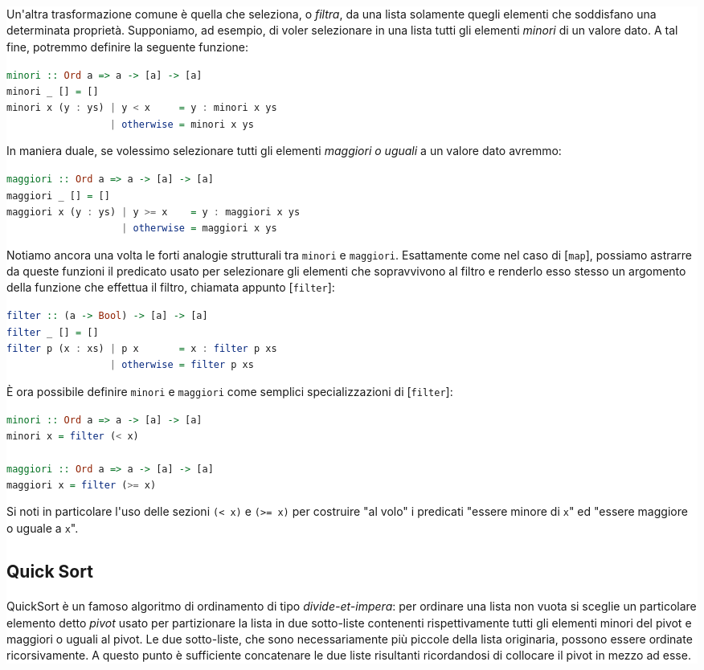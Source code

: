 Un'altra trasformazione comune è quella che seleziona, o *filtra*,
da una lista solamente quegli elementi che soddisfano una
determinata proprietà. Supponiamo, ad esempio, di voler selezionare
in una lista tutti gli elementi *minori* di un valore dato. A tal
fine, potremmo definire la seguente funzione:

``` haskell
minori :: Ord a => a -> [a] -> [a]
minori _ [] = []
minori x (y : ys) | y < x     = y : minori x ys
                  | otherwise = minori x ys
```

In maniera duale, se volessimo selezionare tutti gli elementi
*maggiori o uguali* a un valore dato avremmo:

``` haskell
maggiori :: Ord a => a -> [a] -> [a]
maggiori _ [] = []
maggiori x (y : ys) | y >= x    = y : maggiori x ys
                    | otherwise = maggiori x ys
```

Notiamo ancora una volta le forti analogie strutturali tra `minori`
e `maggiori`. Esattamente come nel caso di [`map`], possiamo astrarre
da queste funzioni il predicato usato per selezionare gli elementi
che sopravvivono al filtro e renderlo esso stesso un argomento della
funzione che effettua il filtro, chiamata appunto [`filter`]:

``` haskell
filter :: (a -> Bool) -> [a] -> [a]
filter _ [] = []
filter p (x : xs) | p x       = x : filter p xs
                  | otherwise = filter p xs
```

È ora possibile definire `minori` e `maggiori` come semplici
specializzazioni di [`filter`]:

``` haskell
minori :: Ord a => a -> [a] -> [a]
minori x = filter (< x)

maggiori :: Ord a => a -> [a] -> [a]
maggiori x = filter (>= x)
```

Si noti in particolare l'uso delle sezioni `(< x)` e `(>= x)` per
costruire "al volo" i predicati "essere minore di `x`" ed "essere
maggiore o uguale a `x`".

## Quick Sort

QuickSort è un famoso algoritmo di ordinamento di tipo
*divide-et-impera*: per ordinare una lista non vuota si sceglie
un particolare elemento detto *pivot* usato per partizionare la
lista in due sotto-liste contenenti rispettivamente tutti gli elementi
minori del pivot e maggiori o uguali al pivot. Le due sotto-liste, che
sono necessariamente più piccole della lista originaria, possono
essere ordinate ricorsivamente. A questo punto è sufficiente
concatenare le due liste risultanti ricordandosi di collocare il pivot
in mezzo ad esse.
